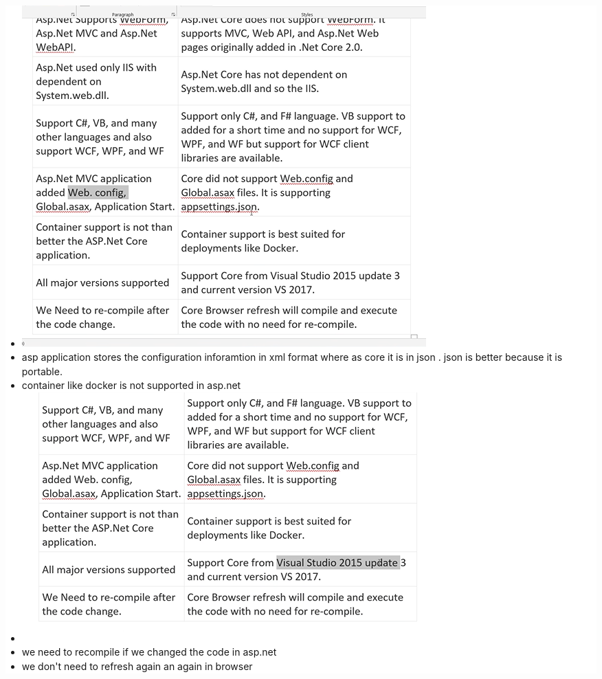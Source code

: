 - ![alt text](image-70.png)
- asp application stores the configuration inforamtion in xml format where as core it is in json . json is better because it is portable.
- container like docker is not supported in asp.net
- ![alt text](image-71.png)
- we need to recompile if we changed the code in asp.net
- we don't need to refresh again an again in browser

